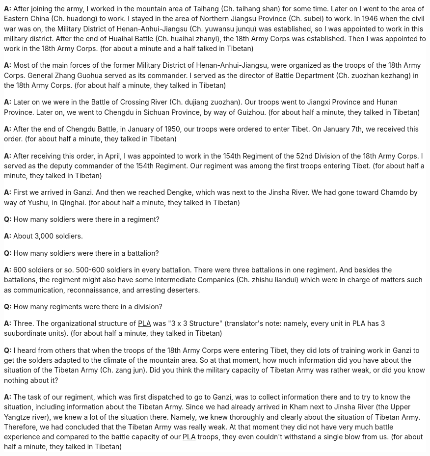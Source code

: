**A:**  After joining the army, I worked in the mountain area of Taihang (Ch. taihang shan) for some time. Later on I went to the area of Eastern China (Ch. huadong) to work. I stayed in the area of Northern Jiangsu Province (Ch. subei) to work. In 1946 when the civil war was on, the Military District of Henan-Anhui-Jiangsu (Ch. yuwansu junqu) was established, so I was appointed to work in this military district. After the end of Huaihai Battle (Ch. huaihai zhanyi), the 18th Army Corps was established. Then I was appointed to work in the 18th Army Corps. (for about a minute and a half talked in Tibetan)   

**A:**  Most of the main forces of the former Military District of Henan-Anhui-Jiangsu, were organized as the troops of the 18th Army Corps. General Zhang Guohua served as its commander. I served as the director of Battle Department (Ch. zuozhan kezhang) in the 18th Army Corps. (for about half a minute, they talked in Tibetan)   

**A:**  Later on we were in the Battle of Crossing River (Ch. dujiang zuozhan). Our troops went to Jiangxi Province and Hunan Province. Later on, we went to Chengdu in Sichuan Province, by way of Guizhou. (for about half a minute, they talked in Tibetan)   

**A:**  After the end of Chengdu Battle, in January of 1950, our troops were ordered to enter Tibet. On January 7th, we received this order. (for about half a minute, they talked in Tibetan)   

**A:**  After receiving this order, in April, I was appointed to work in the 154th Regiment of the 52nd Division of the 18th Army Corps. I served as the deputy commander of the 154th Regiment. Our regiment was among the first troops entering Tibet. (for about half a minute, they talked in Tibetan)   

**A:**  First we arrived in Ganzi. And then we reached Dengke, which was next to the Jinsha River. We had gone toward Chamdo by way of Yushu, in Qinghai. (for about half a minute, they talked in Tibetan)   

**Q:**  How many soldiers were there in a regiment?   

**A:**  About 3,000 soldiers.   

**Q:**  How many soldiers were there in a battalion?   

**A:**  600 soldiers or so. 500-600 soldiers in every battalion. There were three battalions in one regiment. And besides the battalions, the regiment might also have some Intermediate Companies (Ch. zhishu liandui) which were in charge of matters such as communication, reconnaissance, and arresting deserters.   

**Q:**  How many regiments were there in a division?   

**A:**  Three. The organizational structure of <a href="#" data-tooltip="[tib. བཅིངས་འགྲོལ་དམག་མི]** People&#x27;s Liberation Army.">PLA</a> was "3 x 3 Structure" (translator's note: namely, every unit in PLA has 3 suubordinate units). (for about half a minute, they talked in Tibetan)   

**Q:**  I heard from others that when the troops of the 18th Army Corps were entering Tibet, they did lots of training work in Ganzi to get the solders adapted to the climate of the mountain area. So at that moment, how much information did you have about the situation of the Tibetan Army (Ch. zang jun). Did you think the military capacity of Tibetan Army was rather weak, or did you know nothing about it?   

**A:**  The task of our regiment, which was first dispatched to go to Ganzi, was to collect information there and to try to know the situation, including information about the Tibetan Army. Since we had already arrived in Kham next to Jinsha River (the Upper Yangtze river), we knew a lot of the situation there. Namely, we knew thoroughly and clearly about the situation of Tibetan Army. Therefore, we had concluded that the Tibetan Army was really weak. At that moment they did not have very much battle experience and compared to the battle capacity of our <a href="#" data-tooltip="[tib. བཅིངས་འགྲོལ་དམག་མི]** People&#x27;s Liberation Army.">PLA</a> troops, they even couldn't withstand a single blow from us. (for about half a minute, they talked in Tibetan)   

